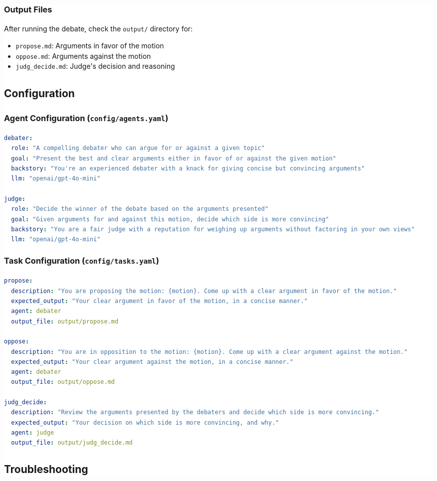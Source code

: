 ### Output Files
After running the debate, check the `output/` directory for:
- `propose.md`: Arguments in favor of the motion
- `oppose.md`: Arguments against the motion
- `judg_decide.md`: Judge's decision and reasoning

## Configuration

### Agent Configuration (`config/agents.yaml`)
```yaml
debater:
  role: "A compelling debater who can argue for or against a given topic"
  goal: "Present the best and clear arguments either in favor of or against the given motion"
  backstory: "You're an experienced debater with a knack for giving concise but convincing arguments"
  llm: "openai/gpt-4o-mini"

judge:
  role: "Decide the winner of the debate based on the arguments presented"
  goal: "Given arguments for and against this motion, decide which side is more convincing"
  backstory: "You are a fair judge with a reputation for weighing up arguments without factoring in your own views"
  llm: "openai/gpt-4o-mini"
```

### Task Configuration (`config/tasks.yaml`)
```yaml
propose:
  description: "You are proposing the motion: {motion}. Come up with a clear argument in favor of the motion."
  expected_output: "Your clear argument in favor of the motion, in a concise manner."
  agent: debater
  output_file: output/propose.md

oppose:
  description: "You are in opposition to the motion: {motion}. Come up with a clear argument against the motion."
  expected_output: "Your clear argument against the motion, in a concise manner."
  agent: debater
  output_file: output/oppose.md

judg_decide:
  description: "Review the arguments presented by the debaters and decide which side is more convincing."
  expected_output: "Your decision on which side is more convincing, and why."
  agent: judge
  output_file: output/judg_decide.md
```

## Troubleshooting
